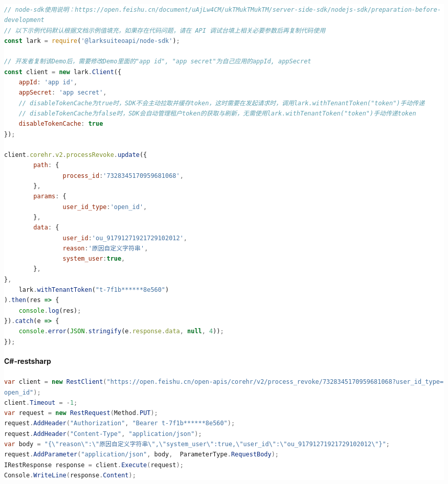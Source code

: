 ```javascript
// node-sdk使用说明：https://open.feishu.cn/document/uAjLw4CM/ukTMukTMukTM/server-side-sdk/nodejs-sdk/preparation-before-development
// 以下示例代码默认根据文档示例值填充，如果存在代码问题，请在 API 调试台填上相关必要参数后再复制代码使用
const lark = require('@larksuiteoapi/node-sdk');

// 开发者复制该Demo后，需要修改Demo里面的"app id", "app secret"为自己应用的appId, appSecret
const client = new lark.Client({
    appId: 'app id',
    appSecret: 'app secret',
    // disableTokenCache为true时，SDK不会主动拉取并缓存token，这时需要在发起请求时，调用lark.withTenantToken("token")手动传递
    // disableTokenCache为false时，SDK会自动管理租户token的获取与刷新，无需使用lark.withTenantToken("token")手动传递token
    disableTokenCache: true
});

client.corehr.v2.processRevoke.update({
        path: {
                process_id:'7328345170959681068',
        },
        params: {
                user_id_type:'open_id',
        },
        data: {
                user_id:'ou_91791271921729102012',
                reason:'原因自定义字符串',
                system_user:true,
        },
},
    lark.withTenantToken("t-7f1b******8e560")
).then(res => {
    console.log(res);
}).catch(e => {
    console.error(JSON.stringify(e.response.data, null, 4));
});

```

#### C#-restsharp

```csharp
var client = new RestClient("https://open.feishu.cn/open-apis/corehr/v2/process_revoke/7328345170959681068?user_id_type=open_id");
client.Timeout = -1;
var request = new RestRequest(Method.PUT);
request.AddHeader("Authorization", "Bearer t-7f1b******8e560");
request.AddHeader("Content-Type", "application/json");
var body = "{\"reason\":\"原因自定义字符串\",\"system_user\":true,\"user_id\":\"ou_91791271921729102012\"}";
request.AddParameter("application/json", body,  ParameterType.RequestBody);
IRestResponse response = client.Execute(request);
Console.WriteLine(response.Content);
```
